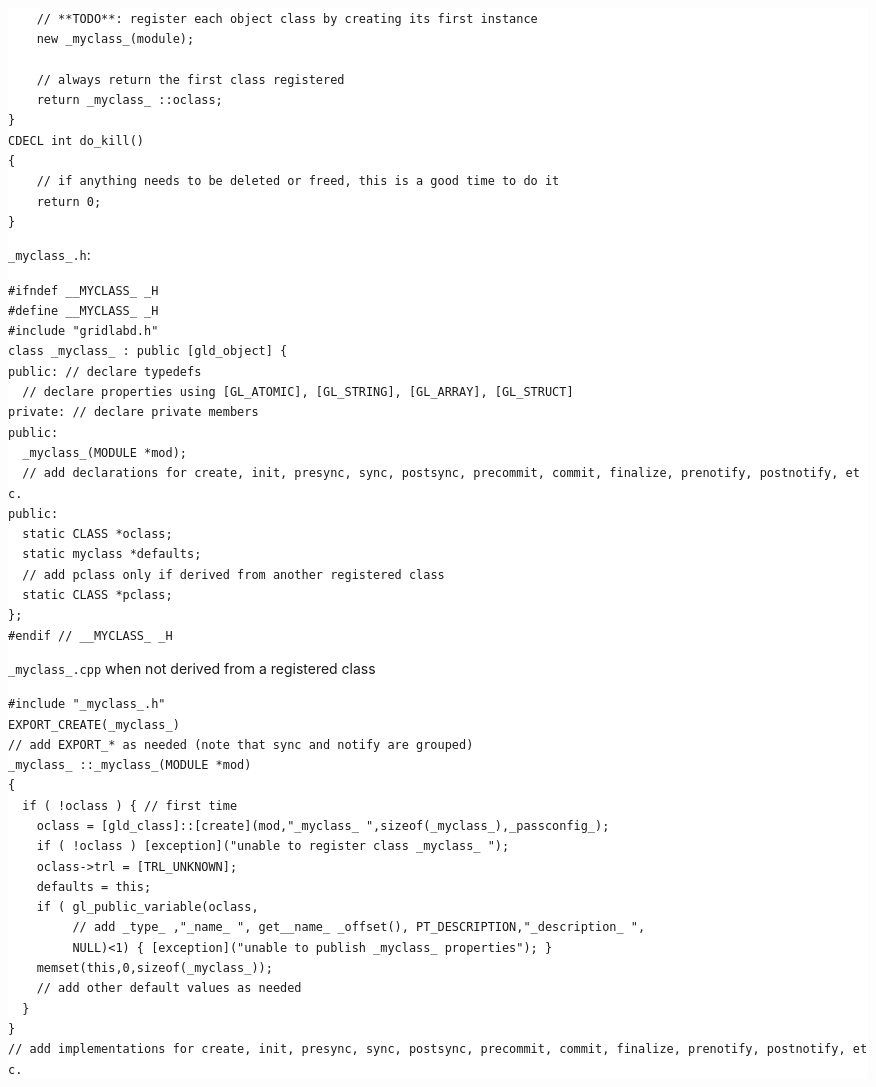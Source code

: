     	// **TODO**: register each object class by creating its first instance
    	new _myclass_(module);
    
    	// always return the first class registered
    	return _myclass_ ::oclass;
    }
    CDECL int do_kill()
    {
    	// if anything needs to be deleted or freed, this is a good time to do it
    	return 0;
    }
    

`_myclass_.h`: 
    
    
    #ifndef __MYCLASS_ _H
    #define __MYCLASS_ _H
    #include "gridlabd.h"
    class _myclass_ : public [gld_object] {
    public: // declare typedefs
      // declare properties using [GL_ATOMIC], [GL_STRING], [GL_ARRAY], [GL_STRUCT]
    private: // declare private members
    public:
      _myclass_(MODULE *mod);
      // add declarations for create, init, presync, sync, postsync, precommit, commit, finalize, prenotify, postnotify, etc.
    public:
      static CLASS *oclass;
      static myclass *defaults;
      // add pclass only if derived from another registered class
      static CLASS *pclass;
    };
    #endif // __MYCLASS_ _H
    

`_myclass_.cpp` when not derived from a registered class 
    
    
    #include "_myclass_.h"
    EXPORT_CREATE(_myclass_)
    // add EXPORT_* as needed (note that sync and notify are grouped)
    _myclass_ ::_myclass_(MODULE *mod)
    {
      if ( !oclass ) { // first time
        oclass = [gld_class]::[create](mod,"_myclass_ ",sizeof(_myclass_),_passconfig_);
        if ( !oclass ) [exception]("unable to register class _myclass_ ");
        oclass->trl = [TRL_UNKNOWN];
        defaults = this;
        if ( gl_public_variable(oclass,
             // add _type_ ,"_name_ ", get__name_ _offset(), PT_DESCRIPTION,"_description_ ",
             NULL)<1) { [exception]("unable to publish _myclass_ properties"); }
        memset(this,0,sizeof(_myclass_));
        // add other default values as needed
      }
    }
    // add implementations for create, init, presync, sync, postsync, precommit, commit, finalize, prenotify, postnotify, etc.
    